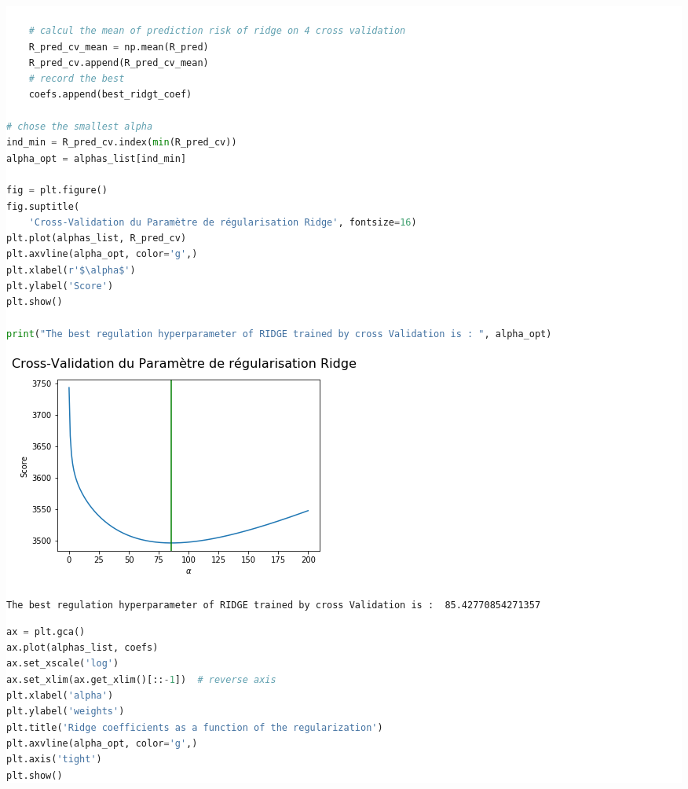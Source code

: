 ```python

    # calcul the mean of prediction risk of ridge on 4 cross validation
    R_pred_cv_mean = np.mean(R_pred)
    R_pred_cv.append(R_pred_cv_mean)
    # record the best
    coefs.append(best_ridgt_coef)

# chose the smallest alpha
ind_min = R_pred_cv.index(min(R_pred_cv))
alpha_opt = alphas_list[ind_min]

fig = plt.figure()
fig.suptitle(
    'Cross-Validation du Paramètre de régularisation Ridge', fontsize=16)
plt.plot(alphas_list, R_pred_cv)
plt.axvline(alpha_opt, color='g',)
plt.xlabel(r'$\alpha$')
plt.ylabel('Score')
plt.show()

print("The best regulation hyperparameter of RIDGE trained by cross Validation is : ", alpha_opt)
```


![png](https://raw.githubusercontent.com/wangyangparis/wangyangparis.github.io/master/_machinelearning/assets/OLS/output_75_0.png)


    The best regulation hyperparameter of RIDGE trained by cross Validation is :  85.42770854271357



```python
ax = plt.gca()
ax.plot(alphas_list, coefs)
ax.set_xscale('log')
ax.set_xlim(ax.get_xlim()[::-1])  # reverse axis
plt.xlabel('alpha')
plt.ylabel('weights')
plt.title('Ridge coefficients as a function of the regularization')
plt.axvline(alpha_opt, color='g',)
plt.axis('tight')
plt.show()
```
